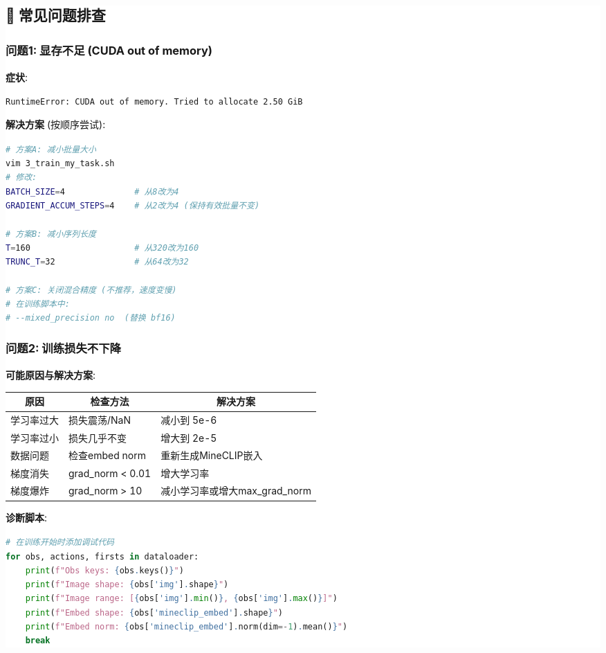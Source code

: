 
## 🔧 常见问题排查

### 问题1: 显存不足 (CUDA out of memory)

**症状**:
```
RuntimeError: CUDA out of memory. Tried to allocate 2.50 GiB
```

**解决方案** (按顺序尝试):

```bash
# 方案A: 减小批量大小
vim 3_train_my_task.sh
# 修改:
BATCH_SIZE=4              # 从8改为4
GRADIENT_ACCUM_STEPS=4    # 从2改为4 (保持有效批量不变)

# 方案B: 减小序列长度
T=160                     # 从320改为160
TRUNC_T=32                # 从64改为32

# 方案C: 关闭混合精度 (不推荐，速度变慢)
# 在训练脚本中:
# --mixed_precision no  (替换 bf16)
```

### 问题2: 训练损失不下降

**可能原因与解决方案**:

| 原因 | 检查方法 | 解决方案 |
|------|---------|---------|
| 学习率过大 | 损失震荡/NaN | 减小到 5e-6 |
| 学习率过小 | 损失几乎不变 | 增大到 2e-5 |
| 数据问题 | 检查embed norm | 重新生成MineCLIP嵌入 |
| 梯度消失 | grad_norm < 0.01 | 增大学习率 |
| 梯度爆炸 | grad_norm > 10 | 减小学习率或增大max_grad_norm |

**诊断脚本**:
```python
# 在训练开始时添加调试代码
for obs, actions, firsts in dataloader:
    print(f"Obs keys: {obs.keys()}")
    print(f"Image shape: {obs['img'].shape}")
    print(f"Image range: [{obs['img'].min()}, {obs['img'].max()}]")
    print(f"Embed shape: {obs['mineclip_embed'].shape}")
    print(f"Embed norm: {obs['mineclip_embed'].norm(dim=-1).mean()}")
    break
```
